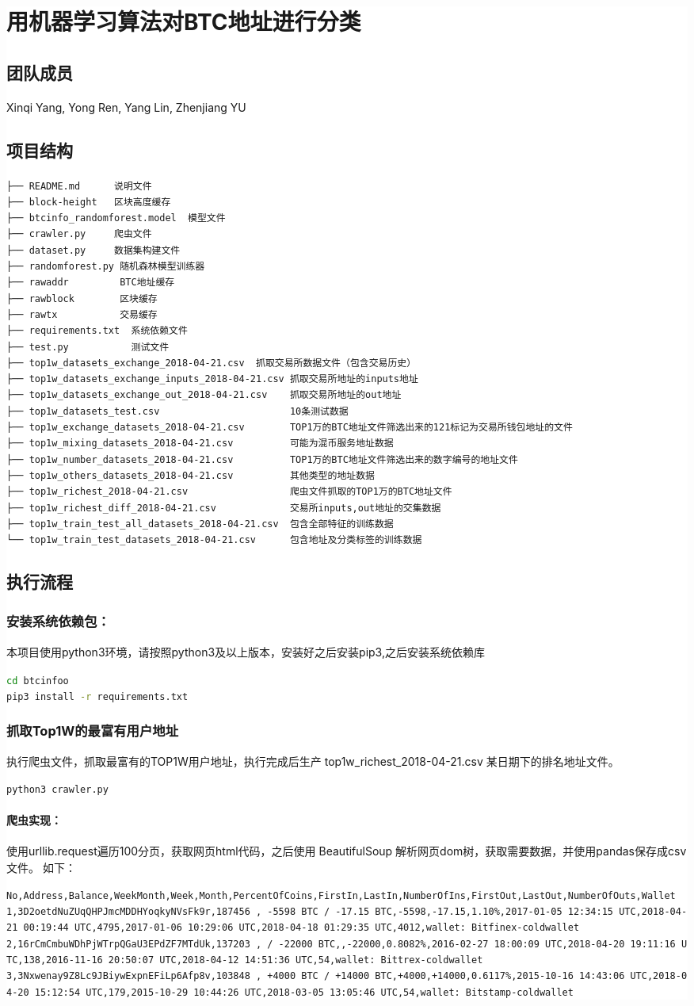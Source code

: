 # 用机器学习算法对BTC地址进行分类

## 团队成员
Xinqi Yang, Yong Ren, Yang Lin, Zhenjiang YU

## 项目结构
```
├── README.md      说明文件
├── block-height   区块高度缓存
├── btcinfo_randomforest.model  模型文件
├── crawler.py     爬虫文件
├── dataset.py     数据集构建文件
├── randomforest.py 随机森林模型训练器
├── rawaddr         BTC地址缓存
├── rawblock        区块缓存
├── rawtx           交易缓存
├── requirements.txt  系统依赖文件
├── test.py           测试文件
├── top1w_datasets_exchange_2018-04-21.csv  抓取交易所数据文件（包含交易历史）
├── top1w_datasets_exchange_inputs_2018-04-21.csv 抓取交易所地址的inputs地址
├── top1w_datasets_exchange_out_2018-04-21.csv    抓取交易所地址的out地址
├── top1w_datasets_test.csv                       10条测试数据
├── top1w_exchange_datasets_2018-04-21.csv        TOP1万的BTC地址文件筛选出来的121标记为交易所钱包地址的文件
├── top1w_mixing_datasets_2018-04-21.csv          可能为混币服务地址数据
├── top1w_number_datasets_2018-04-21.csv          TOP1万的BTC地址文件筛选出来的数字编号的地址文件
├── top1w_others_datasets_2018-04-21.csv          其他类型的地址数据
├── top1w_richest_2018-04-21.csv                  爬虫文件抓取的TOP1万的BTC地址文件
├── top1w_richest_diff_2018-04-21.csv             交易所inputs,out地址的交集数据
├── top1w_train_test_all_datasets_2018-04-21.csv  包含全部特征的训练数据
└── top1w_train_test_datasets_2018-04-21.csv      包含地址及分类标签的训练数据
```
## 执行流程
### 安装系统依赖包：
本项目使用python3环境，请按照python3及以上版本，安装好之后安装pip3,之后安装系统依赖库
```bash
cd btcinfoo
pip3 install -r requirements.txt 
```

### 抓取Top1W的最富有用户地址
执行爬虫文件，抓取最富有的TOP1W用户地址，执行完成后生产 top1w_richest_2018-04-21.csv 某日期下的排名地址文件。
```bash
python3 crawler.py 
```
#### 爬虫实现：
使用urllib.request遍历100分页，获取网页html代码，之后使用 BeautifulSoup 解析网页dom树，获取需要数据，并使用pandas保存成csv文件。
如下： 
```
No,Address,Balance,WeekMonth,Week,Month,PercentOfCoins,FirstIn,LastIn,NumberOfIns,FirstOut,LastOut,NumberOfOuts,Wallet
1,3D2oetdNuZUqQHPJmcMDDHYoqkyNVsFk9r,187456 , -5598 BTC / -17.15 BTC,-5598,-17.15,1.10%,2017-01-05 12:34:15 UTC,2018-04-21 00:19:44 UTC,4795,2017-01-06 10:29:06 UTC,2018-04-18 01:29:35 UTC,4012,wallet: Bitfinex-coldwallet
2,16rCmCmbuWDhPjWTrpQGaU3EPdZF7MTdUk,137203 , / -22000 BTC,,-22000,0.8082%,2016-02-27 18:00:09 UTC,2018-04-20 19:11:16 UTC,138,2016-11-16 20:50:07 UTC,2018-04-12 14:51:36 UTC,54,wallet: Bittrex-coldwallet
3,3Nxwenay9Z8Lc9JBiywExpnEFiLp6Afp8v,103848 , +4000 BTC / +14000 BTC,+4000,+14000,0.6117%,2015-10-16 14:43:06 UTC,2018-04-20 15:12:54 UTC,179,2015-10-29 10:44:26 UTC,2018-03-05 13:05:46 UTC,54,wallet: Bitstamp-coldwallet
```